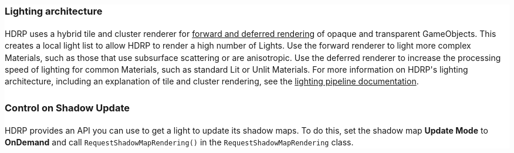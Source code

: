 ### Lighting architecture

HDRP uses a hybrid tile and cluster renderer for [forward and deferred rendering](Forward-And-Deferred-Rendering.md) of opaque and transparent GameObjects. This creates a local light list to allow HDRP to render a high number of Lights. Use the forward renderer to light more complex Materials, such as those that use subsurface scattering or are anisotropic. Use the deferred renderer to increase the processing speed of lighting for common Materials, such as standard Lit or Unlit Materials. For more information on HDRP's lighting architecture, including an explanation of tile and cluster rendering, see the [lighting pipeline documentation](https://docs.unity3d.com/Manual/BestPracticeLightingPipelines).

### Control on Shadow Update

HDRP provides an API you can use to get a light to update its shadow maps. To do this, set the shadow map **Update Mode** to **OnDemand** and call `RequestShadowMapRendering()` in the `RequestShadowMapRendering` class.
